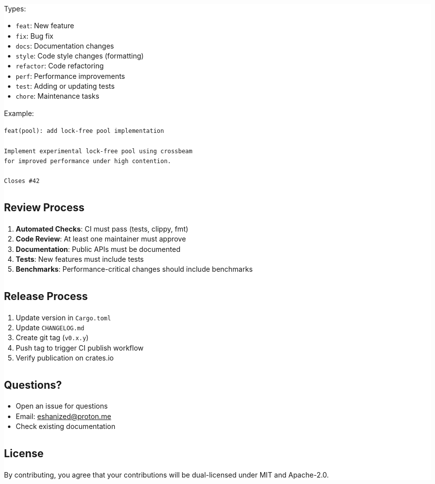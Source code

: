 Types:
- `feat`: New feature
- `fix`: Bug fix
- `docs`: Documentation changes
- `style`: Code style changes (formatting)
- `refactor`: Code refactoring
- `perf`: Performance improvements
- `test`: Adding or updating tests
- `chore`: Maintenance tasks

Example:

```
feat(pool): add lock-free pool implementation

Implement experimental lock-free pool using crossbeam
for improved performance under high contention.

Closes #42
```

## Review Process

1. **Automated Checks**: CI must pass (tests, clippy, fmt)
2. **Code Review**: At least one maintainer must approve
3. **Documentation**: Public APIs must be documented
4. **Tests**: New features must include tests
5. **Benchmarks**: Performance-critical changes should include benchmarks

## Release Process

1. Update version in `Cargo.toml`
2. Update `CHANGELOG.md`
3. Create git tag (`v0.x.y`)
4. Push tag to trigger CI publish workflow
5. Verify publication on crates.io

## Questions?

- Open an issue for questions
- Email: eshanized@proton.me
- Check existing documentation

## License

By contributing, you agree that your contributions will be dual-licensed under MIT and Apache-2.0.
